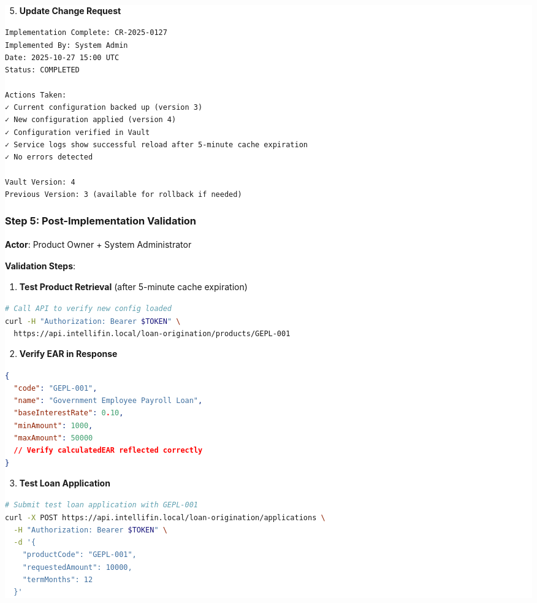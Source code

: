 5. **Update Change Request**
```
Implementation Complete: CR-2025-0127
Implemented By: System Admin
Date: 2025-10-27 15:00 UTC
Status: COMPLETED

Actions Taken:
✓ Current configuration backed up (version 3)
✓ New configuration applied (version 4)
✓ Configuration verified in Vault
✓ Service logs show successful reload after 5-minute cache expiration
✓ No errors detected

Vault Version: 4
Previous Version: 3 (available for rollback if needed)
```

### Step 5: Post-Implementation Validation

**Actor**: Product Owner + System Administrator

**Validation Steps**:

1. **Test Product Retrieval** (after 5-minute cache expiration)
```bash
# Call API to verify new config loaded
curl -H "Authorization: Bearer $TOKEN" \
  https://api.intellifin.local/loan-origination/products/GEPL-001
```

2. **Verify EAR in Response**
```json
{
  "code": "GEPL-001",
  "name": "Government Employee Payroll Loan",
  "baseInterestRate": 0.10,
  "minAmount": 1000,
  "maxAmount": 50000
  // Verify calculatedEAR reflected correctly
}
```

3. **Test Loan Application**
```bash
# Submit test loan application with GEPL-001
curl -X POST https://api.intellifin.local/loan-origination/applications \
  -H "Authorization: Bearer $TOKEN" \
  -d '{
    "productCode": "GEPL-001",
    "requestedAmount": 10000,
    "termMonths": 12
  }'
```
